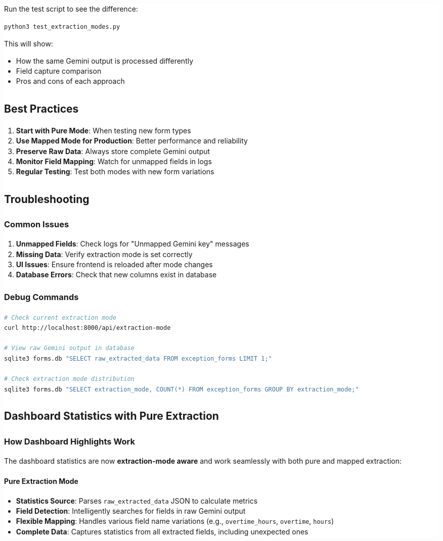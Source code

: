 Run the test script to see the difference:
```bash
python3 test_extraction_modes.py
```

This will show:
- How the same Gemini output is processed differently
- Field capture comparison
- Pros and cons of each approach

## Best Practices

1. **Start with Pure Mode**: When testing new form types
2. **Use Mapped Mode for Production**: Better performance and reliability
3. **Preserve Raw Data**: Always store complete Gemini output
4. **Monitor Field Mapping**: Watch for unmapped fields in logs
5. **Regular Testing**: Test both modes with new form variations

## Troubleshooting

### Common Issues

1. **Unmapped Fields**: Check logs for "Unmapped Gemini key" messages
2. **Missing Data**: Verify extraction mode is set correctly
3. **UI Issues**: Ensure frontend is reloaded after mode changes
4. **Database Errors**: Check that new columns exist in database

### Debug Commands

```bash
# Check current extraction mode
curl http://localhost:8000/api/extraction-mode

# View raw Gemini output in database
sqlite3 forms.db "SELECT raw_extracted_data FROM exception_forms LIMIT 1;"

# Check extraction mode distribution
sqlite3 forms.db "SELECT extraction_mode, COUNT(*) FROM exception_forms GROUP BY extraction_mode;"
```

## Dashboard Statistics with Pure Extraction

### How Dashboard Highlights Work

The dashboard statistics are now **extraction-mode aware** and work seamlessly with both pure and mapped extraction:

#### Pure Extraction Mode
- **Statistics Source**: Parses `raw_extracted_data` JSON to calculate metrics
- **Field Detection**: Intelligently searches for fields in raw Gemini output
- **Flexible Mapping**: Handles various field name variations (e.g., `overtime_hours`, `overtime`, `hours`)
- **Complete Data**: Captures statistics from all extracted fields, including unexpected ones
